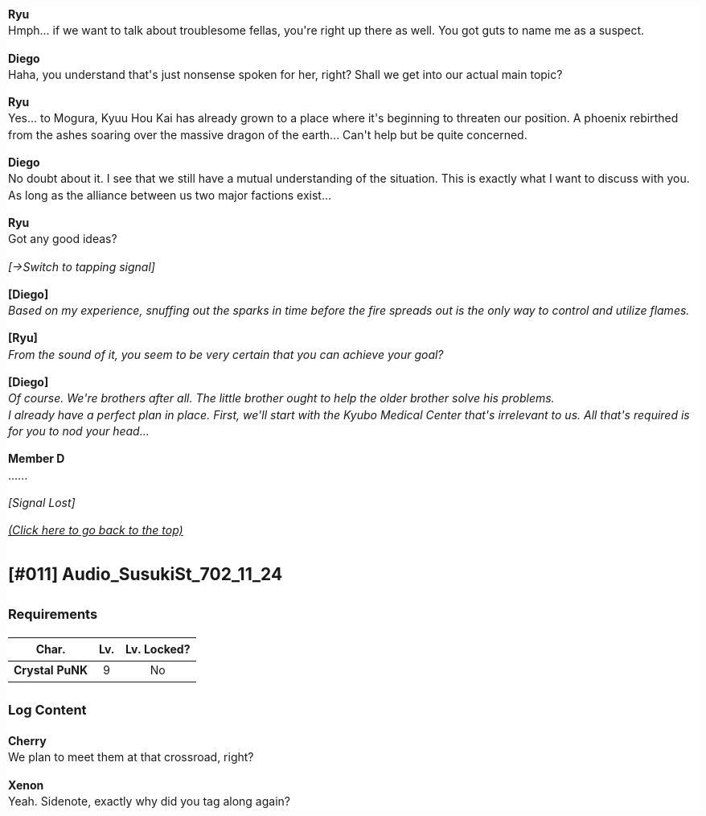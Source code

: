 **Ryu**<br>
Hmph... if we want to talk about troublesome fellas, you're right up there as well. You got guts to name me as a suspect.

**Diego**<br>
Haha, you understand that's just nonsense spoken for her, right? Shall we get into our actual main topic?

**Ryu**<br>
Yes... to Mogura, Kyuu Hou Kai has already grown to a place where it's beginning to threaten our position. A phoenix rebirthed from the ashes soaring over the massive dragon of the earth... Can't help but be quite concerned.

**Diego**<br>
No doubt about it. I see that we still have a mutual understanding of the situation. This is exactly what I want to discuss with you. As long as the alliance between us two major factions exist...

**Ryu**<br>
Got any good ideas?

_\[→Switch to tapping signal\]_

**[Diego]**<br>
_Based on my experience, snuffing out the sparks in time before the fire spreads out is the only way to control and utilize flames._

**[Ryu]**<br>
_From the sound of it, you seem to be very certain that you can achieve your goal?_

**[Diego]**<br>
_Of course. We're brothers after all. The little brother ought to help the older brother solve his problems.<br>
I already have a perfect plan in place. First, we'll start with the Kyubo Medical Center that's irrelevant to us. All that's required is for you to nod your head..._

**Member D**<br>
......

_\[Signal Lost\]_

[*(Click here to go back to the top)*](#toc)

## <a id="cpos011"></a>\[#011\] Audio\_SusukiSt\_702\_11\_24
### Requirements
|     Char.      |Lv.|Lv. Locked?|
|----------------|:-:|:---------:|
|**Crystal PuNK**| 9 |    No     |

### Log Content
**Cherry**<br>
We plan to meet them at that crossroad, right?

**Xenon**<br>
Yeah. Sidenote, exactly why did you tag along again?
